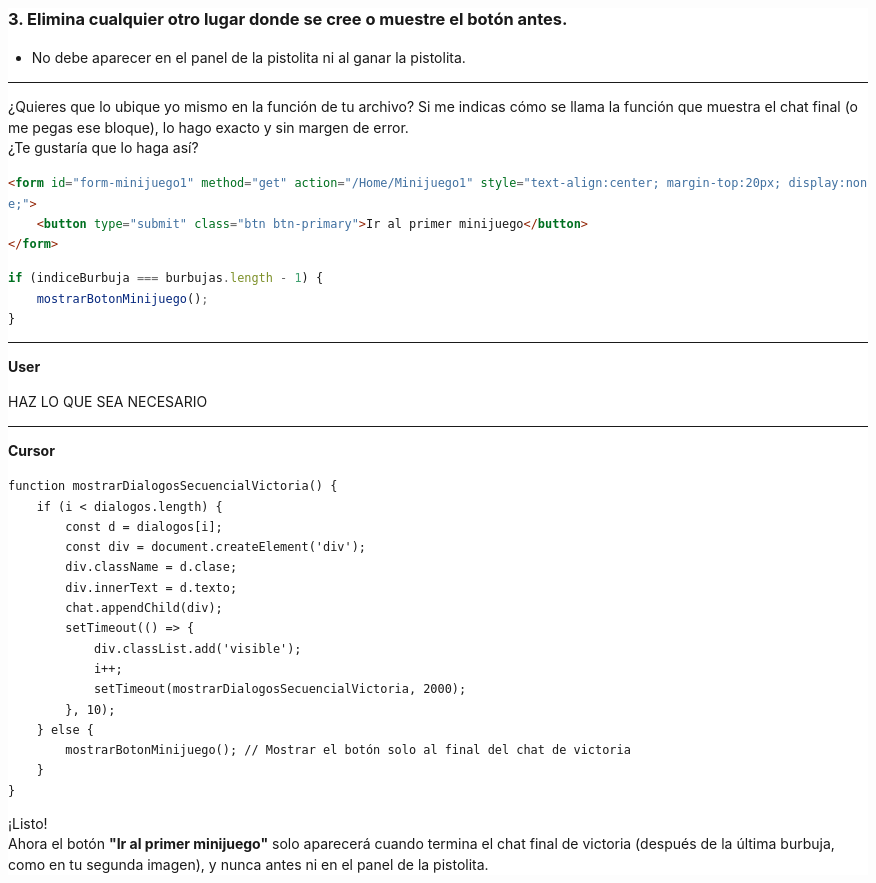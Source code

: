 
### 3. **Elimina cualquier otro lugar donde se cree o muestre el botón antes.**
- No debe aparecer en el panel de la pistolita ni al ganar la pistolita.

---

¿Quieres que lo ubique yo mismo en la función de tu archivo? Si me indicas cómo se llama la función que muestra el chat final (o me pegas ese bloque), lo hago exacto y sin margen de error.  
¿Te gustaría que lo haga así?

```html
<form id="form-minijuego1" method="get" action="/Home/Minijuego1" style="text-align:center; margin-top:20px; display:none;">
    <button type="submit" class="btn btn-primary">Ir al primer minijuego</button>
</form>
```

```javascript
if (indiceBurbuja === burbujas.length - 1) {
    mostrarBotonMinijuego();
}
```

---

**User**

HAZ LO QUE SEA NECESARIO

---

**Cursor**

```aspnetcorerazor
function mostrarDialogosSecuencialVictoria() {
    if (i < dialogos.length) {
        const d = dialogos[i];
        const div = document.createElement('div');
        div.className = d.clase;
        div.innerText = d.texto;
        chat.appendChild(div);
        setTimeout(() => {
            div.classList.add('visible');
            i++;
            setTimeout(mostrarDialogosSecuencialVictoria, 2000);
        }, 10);
    } else {
        mostrarBotonMinijuego(); // Mostrar el botón solo al final del chat de victoria
    }
}

```

¡Listo!  
Ahora el botón **"Ir al primer minijuego"** solo aparecerá cuando termina el chat final de victoria (después de la última burbuja, como en tu segunda imagen), y nunca antes ni en el panel de la pistolita.
